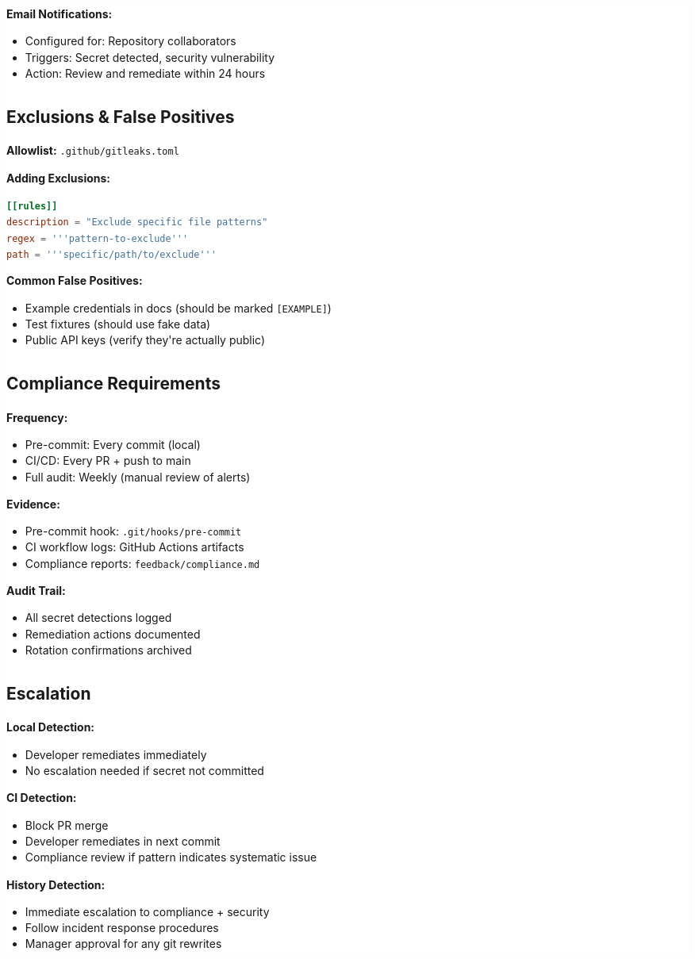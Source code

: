 **Email Notifications:**
- Configured for: Repository collaborators
- Triggers: Secret detected, security vulnerability
- Action: Review and remediate within 24 hours

## Exclusions & False Positives

**Allowlist:** `.github/gitleaks.toml`

**Adding Exclusions:**
```toml
[[rules]]
description = "Exclude specific file patterns"
regex = '''pattern-to-exclude'''
path = '''specific/path/to/exclude'''
```

**Common False Positives:**
- Example credentials in docs (should be marked `[EXAMPLE]`)
- Test fixtures (should use fake data)
- Public API keys (verify they're actually public)

## Compliance Requirements

**Frequency:**
- Pre-commit: Every commit (local)
- CI/CD: Every PR + push to main
- Full audit: Weekly (manual review of alerts)

**Evidence:**
- Pre-commit hook: `.git/hooks/pre-commit`
- CI workflow logs: GitHub Actions artifacts
- Compliance reports: `feedback/compliance.md`

**Audit Trail:**
- All secret detections logged
- Remediation actions documented
- Rotation confirmations archived

## Escalation

**Local Detection:**
- Developer remediates immediately
- No escalation needed if secret not committed

**CI Detection:**
- Block PR merge
- Developer remediates in next commit
- Compliance review if pattern indicates systematic issue

**History Detection:**
- Immediate escalation to compliance + security
- Follow incident response procedures
- Manager approval for any git rewrites
